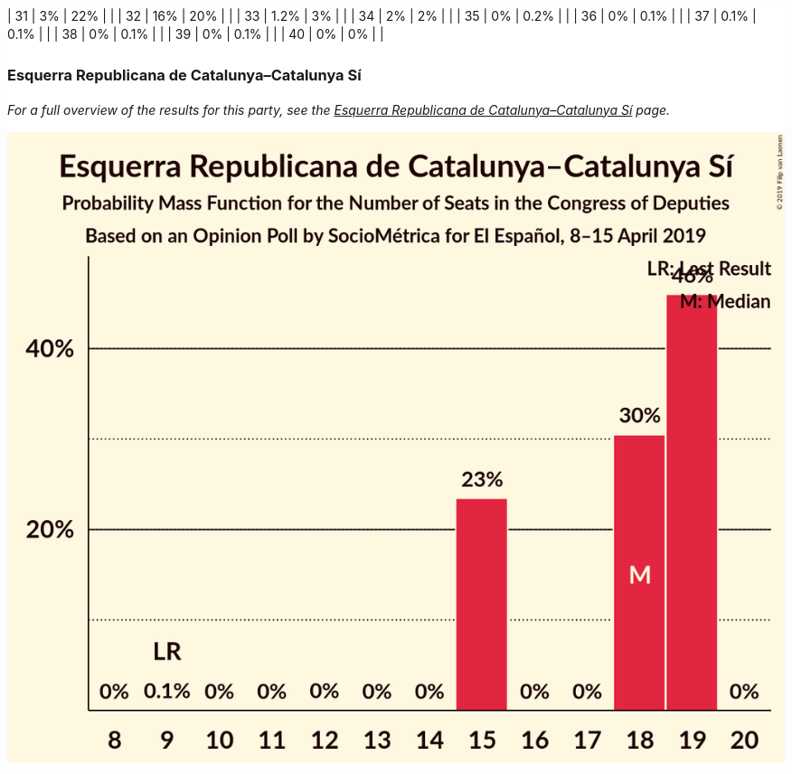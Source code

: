 | 31 | 3% | 22% |  |
| 32 | 16% | 20% |  |
| 33 | 1.2% | 3% |  |
| 34 | 2% | 2% |  |
| 35 | 0% | 0.2% |  |
| 36 | 0% | 0.1% |  |
| 37 | 0.1% | 0.1% |  |
| 38 | 0% | 0.1% |  |
| 39 | 0% | 0.1% |  |
| 40 | 0% | 0% |  |

### Esquerra Republicana de Catalunya–Catalunya Sí

*For a full overview of the results for this party, see the [Esquerra Republicana de Catalunya–Catalunya Sí](party-esquerrarepublicanadecatalunya–catalunyasí.html) page.*

![Graph with seats probability mass function not yet produced](2019-04-15-SocioMétrica-seats-pmf-esquerrarepublicanadecatalunya–catalunyasí.png "Seats Probability Mass Function")
